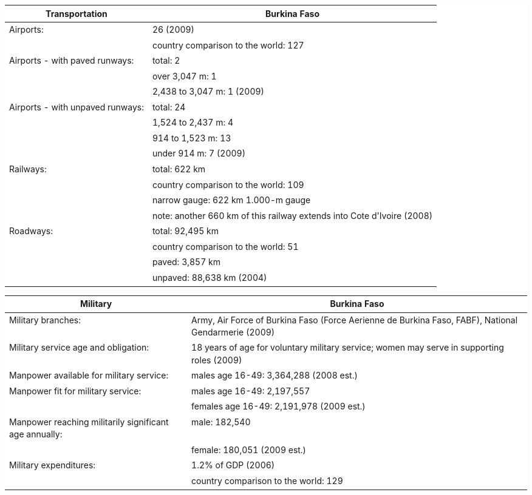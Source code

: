 
| Transportation | Burkina Faso |
| --- | --- |
| Airports: | 26 (2009) |
| | country comparison to the world: 127 |
| Airports - with paved runways: | total: 2 |
| | over 3,047 m: 1 |
| | 2,438 to 3,047 m: 1 (2009) |
| Airports - with unpaved runways: | total: 24 |
| | 1,524 to 2,437 m: 4 |
| | 914 to 1,523 m: 13 |
| | under 914 m: 7 (2009) |
| Railways: | total: 622 km |
| | country comparison to the world: 109 |
| | narrow gauge: 622 km 1.000-m gauge |
| | note: another 660 km of this railway extends into Cote d'Ivoire (2008) |
| Roadways: | total: 92,495 km |
| | country comparison to the world: 51 |
| | paved: 3,857 km |
| | unpaved: 88,638 km (2004) |


| Military | Burkina Faso |
| --- | --- |
| Military branches: | Army, Air Force of Burkina Faso (Force Aerienne de Burkina Faso, FABF), National Gendarmerie (2009) |
| Military service age and obligation: | 18 years of age for voluntary military service; women may serve in supporting roles (2009) |
| Manpower available for military service: | males age 16-49: 3,364,288 (2008 est.) |
| Manpower fit for military service: | males age 16-49: 2,197,557 |
| | females age 16-49: 2,191,978 (2009 est.) |
| Manpower reaching militarily significant age annually: | male: 182,540 |
| | female: 180,051 (2009 est.) |
| Military expenditures: | 1.2% of GDP (2006) |
| | country comparison to the world: 129 |

